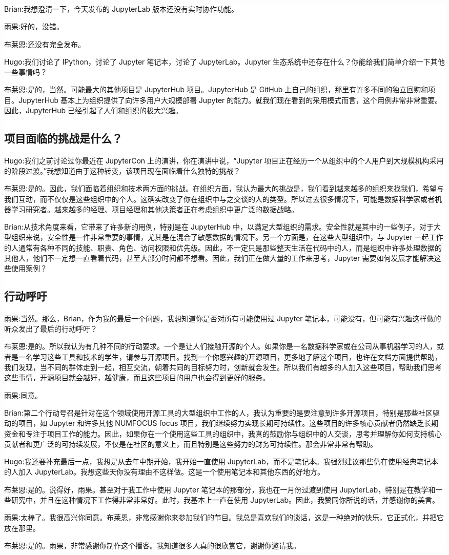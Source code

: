Brian:我想澄清一下，今天发布的 JupyterLab 版本还没有实时协作功能。

雨果:好的，没错。

布莱恩:还没有完全发布。

Hugo:我们讨论了 IPython，讨论了 Jupyter 笔记本，讨论了 JupyterLab。Jupyter 生态系统中还存在什么？你能给我们简单介绍一下其他一些事情吗？

布莱恩:是的，当然。可能最大的其他项目是 JupyterHub 项目。JupyterHub 是 GitHub 上自己的组织，那里有许多不同的独立回购和项目。JupyterHub 基本上为组织提供了向许多用户大规模部署 Jupyter 的能力。就我们现在看到的采用模式而言，这个用例非常非常重要。因此，JupyterHub 已经引起了人们和组织的极大兴趣。

## 项目面临的挑战是什么？

Hugo:我们之前讨论过你最近在 JupyterCon 上的演讲，你在演讲中说，“Jupyter 项目正在经历一个从组织中的个人用户到大规模机构采用的阶段过渡。”我想知道由于这种转变，该项目现在面临着什么独特的挑战？

布莱恩:是的。因此，我们面临着组织和技术两方面的挑战。在组织方面，我认为最大的挑战是，我们看到越来越多的组织来找我们，希望与我们互动，而不仅仅是这些组织中的个人。这确实改变了你在组织中与之交谈的人的类型。所以过去很多情况下，可能是数据科学家或者机器学习研究者。越来越多的经理、项目经理和其他决策者正在考虑组织中更广泛的数据战略。

Brian:从技术角度来看，它带来了许多新的用例，特别是在 JupyterHub 中，以满足大型组织的需求。安全性就是其中的一些例子，对于大型组织来说，安全性是一件非常重要的事情，尤其是在混合了敏感数据的情况下。另一个方面是，在这些大型组织中，与 Jupyter 一起工作的人通常有各种不同的技能、职责、角色、访问权限和优先级。因此，不一定只是那些整天生活在代码中的人，而是组织中许多处理数据的其他人，他们不一定想一直看着代码，甚至大部分时间都不想看。因此，我们正在做大量的工作来思考，Jupyter 需要如何发展才能解决这些使用案例？

## 行动呼吁

雨果:当然。那么，Brian，作为我的最后一个问题，我想知道你是否对所有可能使用过 Jupyter 笔记本，可能没有，但可能有兴趣这样做的听众发出了最后的行动呼吁？

布莱恩:是的。所以我认为有几种不同的行动要求。一个是让人们接触开源的个人。如果你是一名数据科学家或在公司从事机器学习的人，或者是一名学习这些工具和技术的学生，请参与开源项目。找到一个你感兴趣的开源项目，更多地了解这个项目，也许在文档方面提供帮助，我们发现，当不同的群体走到一起，相互交流，朝着共同的目标努力时，创新就会发生。所以我们有越多的人加入这些项目，帮助我们思考这些事情，开源项目就会越好，越健康，而且这些项目的用户也会得到更好的服务。

雨果:同意。

Brian:第二个行动号召是针对在这个领域使用开源工具的大型组织中工作的人，我认为重要的是要注意到许多开源项目，特别是那些社区驱动的项目，如 Jupyter 和许多其他 NUMFOCUS focus 项目，我们继续努力实现长期可持续性。这些项目的许多核心贡献者仍然缺乏长期资金和专注于项目工作的能力。因此，如果你在一个使用这些工具的组织中，我真的鼓励你与组织中的人交谈，思考并理解你如何支持核心贡献者和更广泛的可持续发展，不仅是在社区的意义上，而且特别是这些努力的财务可持续性。那会非常非常有帮助。

Hugo:我还要补充最后一点，我想是从去年中期开始，我开始一直使用 JupyterLab，而不是笔记本。我强烈建议那些仍在使用经典笔记本的人加入 JupyterLab。我想这些天你没有理由不这样做。这是一个使用笔记本和其他东西的好地方。

布莱恩:是的。说得好，雨果。甚至对于我工作中使用 Jupyter 笔记本的那部分，我也在一月份过渡到使用 JupyterLab，特别是在教学和一些研究中，并且在这种情况下工作得非常非常好。此时，我基本上一直在使用 JupyterLab。因此，我赞同你所说的话，并感谢你的美言。

雨果:太棒了。我很高兴你同意。布莱恩，非常感谢你来参加我们的节目。我总是喜欢我们的谈话，这是一种绝对的快乐，它正式化，并把它放在那里。

布莱恩:是的。雨果，非常感谢你制作这个播客。我知道很多人真的很欣赏它，谢谢你邀请我。